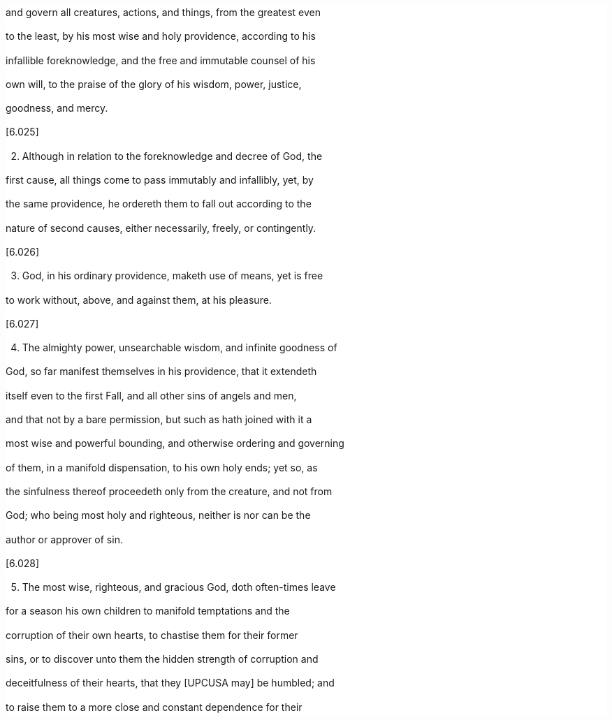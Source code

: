  and govern all creatures, actions, and things, from the greatest even
 
 to the least, by his most wise and holy providence, according to his
 
 infallible foreknowledge, and the free and immutable counsel of his
 
 own will, to the praise of the glory of his wisdom, power, justice,
 
 goodness, and mercy.
 
 
 
 [6.025]
 
 2. Although in relation to the foreknowledge and decree of God, the
 
 first cause, all things come to pass immutably and infallibly, yet, by
 
 the same providence, he ordereth them to fall out according to the
 
 nature of second causes, either necessarily, freely, or contingently.
 
 
 
 [6.026]
 
 3. God, in his ordinary providence, maketh use of means, yet is free
 
 to work without, above, and against them, at his pleasure.
 
 
 
 [6.027]
 
 4. The almighty power, unsearchable wisdom, and infinite goodness of
 
 God, so far manifest themselves in his providence, that it extendeth
 
 itself even to the first Fall, and all other sins of angels and men,
 
 and that not by a bare permission, but such as hath joined with it a
 
 most wise and powerful bounding, and otherwise ordering and governing
 
 of them, in a manifold dispensation, to his own holy ends; yet so, as
 
 the sinfulness thereof proceedeth only from the creature, and not from
 
 God; who being most holy and righteous, neither is nor can be the
 
 author or approver of sin.
 
 
 
 [6.028]
 
 5. The most wise, righteous, and gracious God, doth often-times leave
 
 for a season his own children to manifold temptations and the
 
 corruption of their own hearts, to chastise them for their former
 
 sins, or to discover unto them the hidden strength of corruption and
 
 deceitfulness of their hearts, that they [UPCUSA may] be humbled; and
 
 to raise them to a more close and constant dependence for their
 